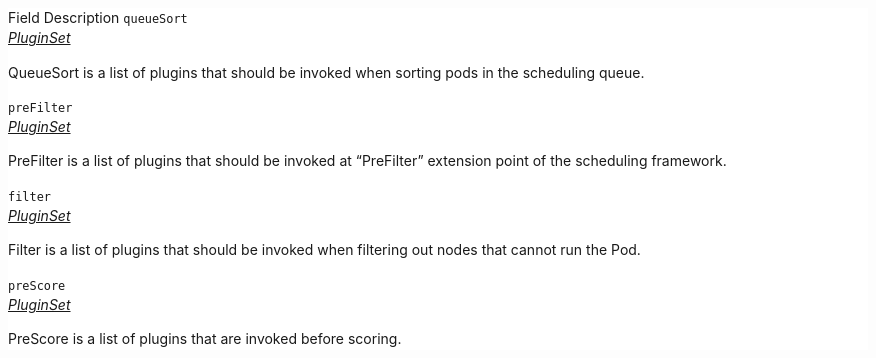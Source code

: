 
<tr>
<th>Field</th>
<th>Description</th>
</tr>
</thead>
<tbody>
<tr>
<td>
<code>queueSort</code></br>
<em>
<a href="#kubescheduler.config.k8s.io/v1alpha2.PluginSet">
PluginSet
</a>
</em>
</td>
<td>
<p>QueueSort is a list of plugins that should be invoked when sorting pods in the scheduling queue.</p>
</td>
</tr>
<tr>
<td>
<code>preFilter</code></br>
<em>
<a href="#kubescheduler.config.k8s.io/v1alpha2.PluginSet">
PluginSet
</a>
</em>
</td>
<td>
<p>PreFilter is a list of plugins that should be invoked at &ldquo;PreFilter&rdquo; extension point of the scheduling framework.</p>
</td>
</tr>
<tr>
<td>
<code>filter</code></br>
<em>
<a href="#kubescheduler.config.k8s.io/v1alpha2.PluginSet">
PluginSet
</a>
</em>
</td>
<td>
<p>Filter is a list of plugins that should be invoked when filtering out nodes that cannot run the Pod.</p>
</td>
</tr>
<tr>
<td>
<code>preScore</code></br>
<em>
<a href="#kubescheduler.config.k8s.io/v1alpha2.PluginSet">
PluginSet
</a>
</em>
</td>
<td>
<p>PreScore is a list of plugins that are invoked before scoring.</p>
</td>
</tr>
<tr>
<td>